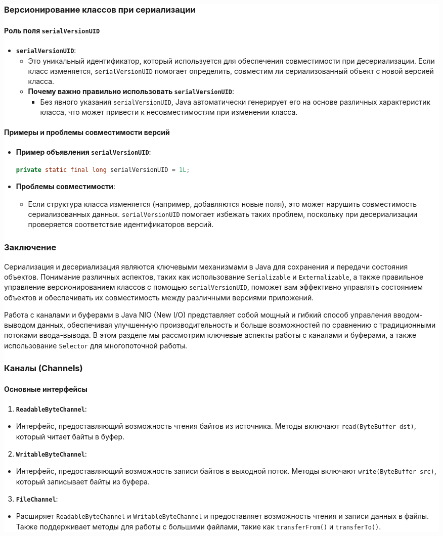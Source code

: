 ### Версионирование классов при сериализации

#### Роль поля `serialVersionUID`

- **`serialVersionUID`**:
  - Это уникальный идентификатор, который используется для обеспечения совместимости при десериализации. Если класс изменяется, `serialVersionUID` помогает определить, совместим ли сериализованный объект с новой версией класса.
  - **Почему важно правильно использовать `serialVersionUID`**:
    - Без явного указания `serialVersionUID`, Java автоматически генерирует его на основе различных характеристик класса, что может привести к несовместимостям при изменении класса.

#### Примеры и проблемы совместимости версий

- **Пример объявления `serialVersionUID`**:
  ```java
  private static final long serialVersionUID = 1L;
  ```

- **Проблемы совместимости**:
  - Если структура класса изменяется (например, добавляются новые поля), это может нарушить совместимость сериализованных данных. `serialVersionUID` помогает избежать таких проблем, поскольку при десериализации проверяется соответствие идентификаторов версий.

### Заключение

Сериализация и десериализация являются ключевыми механизмами в Java для сохранения и передачи состояния объектов. Понимание различных аспектов, таких как использование `Serializable` и `Externalizable`, а также правильное управление версионированием классов с помощью `serialVersionUID`, поможет вам эффективно управлять состоянием объектов и обеспечивать их совместимость между различными версиями приложений.

Работа с каналами и буферами в Java NIO (New I/O) представляет собой мощный и гибкий способ управления вводом-выводом данных, обеспечивая улучшенную производительность и больше возможностей по сравнению с традиционными потоками ввода-вывода. В этом разделе мы рассмотрим ключевые аспекты работы с каналами и буферами, а также использование `Selector` для многопоточной работы.

### Каналы (Channels)

#### Основные интерфейсы

1. **`ReadableByteChannel`**:
  - Интерфейс, предоставляющий возможность чтения байтов из источника. Методы включают `read(ByteBuffer dst)`, который читает байты в буфер.

2. **`WritableByteChannel`**:
  - Интерфейс, предоставляющий возможность записи байтов в выходной поток. Методы включают `write(ByteBuffer src)`, который записывает байты из буфера.

3. **`FileChannel`**:
  - Расширяет `ReadableByteChannel` и `WritableByteChannel` и предоставляет возможность чтения и записи данных в файлы. Также поддерживает методы для работы с большими файлами, такие как `transferFrom()` и `transferTo()`.
